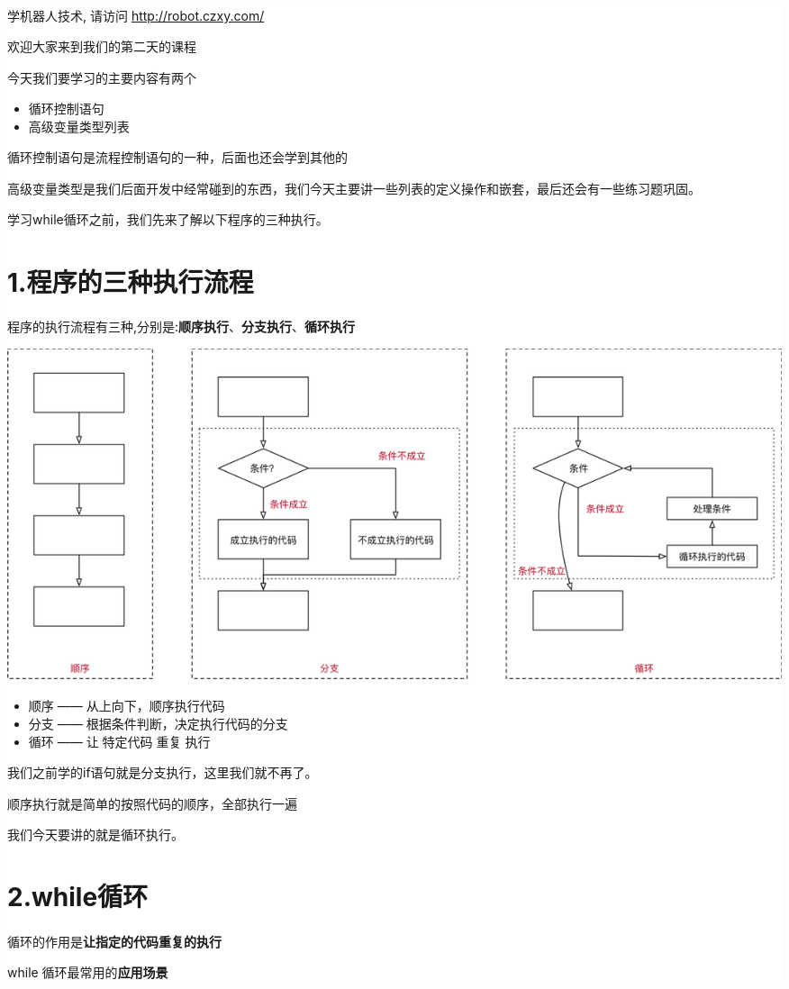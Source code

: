 学机器人技术,  请访问  http://robot.czxy.com/ 

欢迎大家来到我们的第二天的课程

今天我们要学习的主要内容有两个

* 循环控制语句
* 高级变量类型列表

循环控制语句是流程控制语句的一种，后面也还会学到其他的

高级变量类型是我们后面开发中经常碰到的东西，我们今天主要讲一些列表的定义操作和嵌套，最后还会有一些练习题巩固。

学习while循环之前，我们先来了解以下程序的三种执行。

# 1.程序的三种执行流程

程序的执行流程有三种,分别是:**顺序执行**、**分支执行**、**循环执行**

![](img/1.png)

- 顺序 —— 从上向下，顺序执行代码
- 分支 —— 根据条件判断，决定执行代码的分支
- 循环 —— 让 特定代码 重复 执行

我们之前学的if语句就是分支执行，这里我们就不再了。

顺序执行就是简单的按照代码的顺序，全部执行一遍

我们今天要讲的就是循环执行。

# 2.while循环

循环的作用是**让指定的代码重复的执行**

while 循环最常用的**应用场景**
